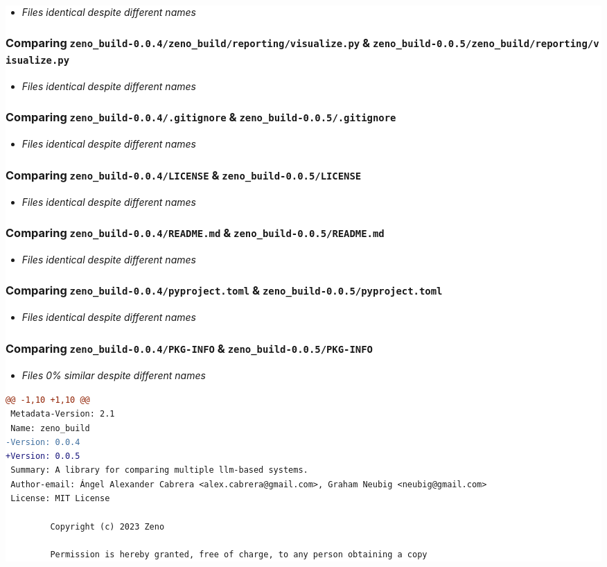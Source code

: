  * *Files identical despite different names*

### Comparing `zeno_build-0.0.4/zeno_build/reporting/visualize.py` & `zeno_build-0.0.5/zeno_build/reporting/visualize.py`

 * *Files identical despite different names*

### Comparing `zeno_build-0.0.4/.gitignore` & `zeno_build-0.0.5/.gitignore`

 * *Files identical despite different names*

### Comparing `zeno_build-0.0.4/LICENSE` & `zeno_build-0.0.5/LICENSE`

 * *Files identical despite different names*

### Comparing `zeno_build-0.0.4/README.md` & `zeno_build-0.0.5/README.md`

 * *Files identical despite different names*

### Comparing `zeno_build-0.0.4/pyproject.toml` & `zeno_build-0.0.5/pyproject.toml`

 * *Files identical despite different names*

### Comparing `zeno_build-0.0.4/PKG-INFO` & `zeno_build-0.0.5/PKG-INFO`

 * *Files 0% similar despite different names*

```diff
@@ -1,10 +1,10 @@
 Metadata-Version: 2.1
 Name: zeno_build
-Version: 0.0.4
+Version: 0.0.5
 Summary: A library for comparing multiple llm-based systems.
 Author-email: Ángel Alexander Cabrera <alex.cabrera@gmail.com>, Graham Neubig <neubig@gmail.com>
 License: MIT License
         
         Copyright (c) 2023 Zeno
         
         Permission is hereby granted, free of charge, to any person obtaining a copy
```

